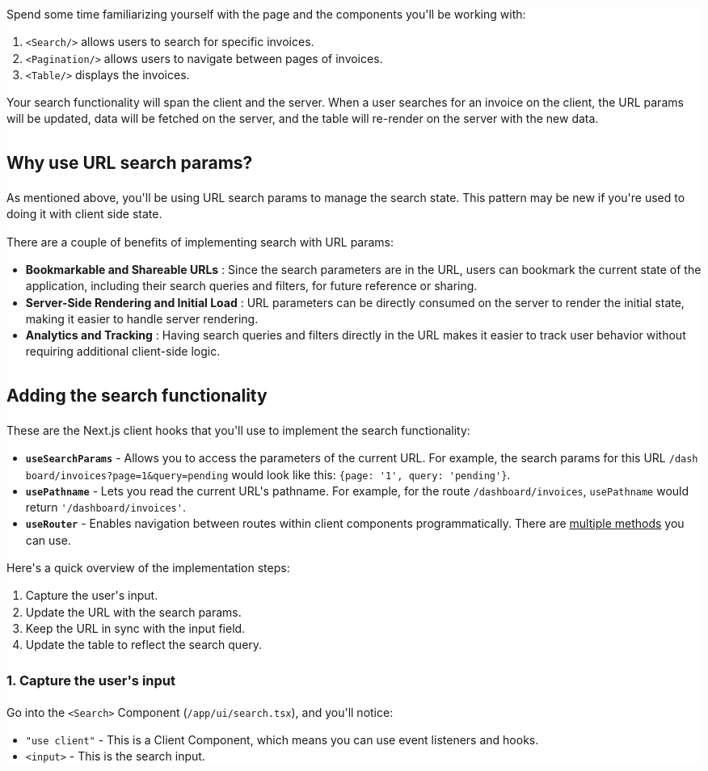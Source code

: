 Spend some time familiarizing yourself with the page and the components you'll
be working with:

  1. `<Search/>` allows users to search for specific invoices.
  2. `<Pagination/>` allows users to navigate between pages of invoices.
  3. `<Table/>` displays the invoices.

Your search functionality will span the client and the server. When a user
searches for an invoice on the client, the URL params will be updated, data
will be fetched on the server, and the table will re-render on the server with
the new data.

## Why use URL search params?

As mentioned above, you'll be using URL search params to manage the search
state. This pattern may be new if you're used to doing it with client side
state.

There are a couple of benefits of implementing search with URL params:

  * **Bookmarkable and Shareable URLs** : Since the search parameters are in the URL, users can bookmark the current state of the application, including their search queries and filters, for future reference or sharing.
  * **Server-Side Rendering and Initial Load** : URL parameters can be directly consumed on the server to render the initial state, making it easier to handle server rendering.
  * **Analytics and Tracking** : Having search queries and filters directly in the URL makes it easier to track user behavior without requiring additional client-side logic.

## Adding the search functionality

These are the Next.js client hooks that you'll use to implement the search
functionality:

  * **`useSearchParams`** \- Allows you to access the parameters of the current URL. For example, the search params for this URL `/dashboard/invoices?page=1&query=pending` would look like this: `{page: '1', query: 'pending'}`.
  * **`usePathname`** \- Lets you read the current URL's pathname. For example, for the route `/dashboard/invoices`, `usePathname` would return `'/dashboard/invoices'`.
  * **`useRouter`** \- Enables navigation between routes within client components programmatically. There are [multiple methods](/docs/app/api-reference/functions/use-router#userouter) you can use.

Here's a quick overview of the implementation steps:

  1. Capture the user's input.
  2. Update the URL with the search params.
  3. Keep the URL in sync with the input field.
  4. Update the table to reflect the search query.

### 1\. Capture the user's input

Go into the `<Search>` Component (`/app/ui/search.tsx`), and you'll notice:

  * `"use client"` \- This is a Client Component, which means you can use event listeners and hooks.
  * `<input>` \- This is the search input.
